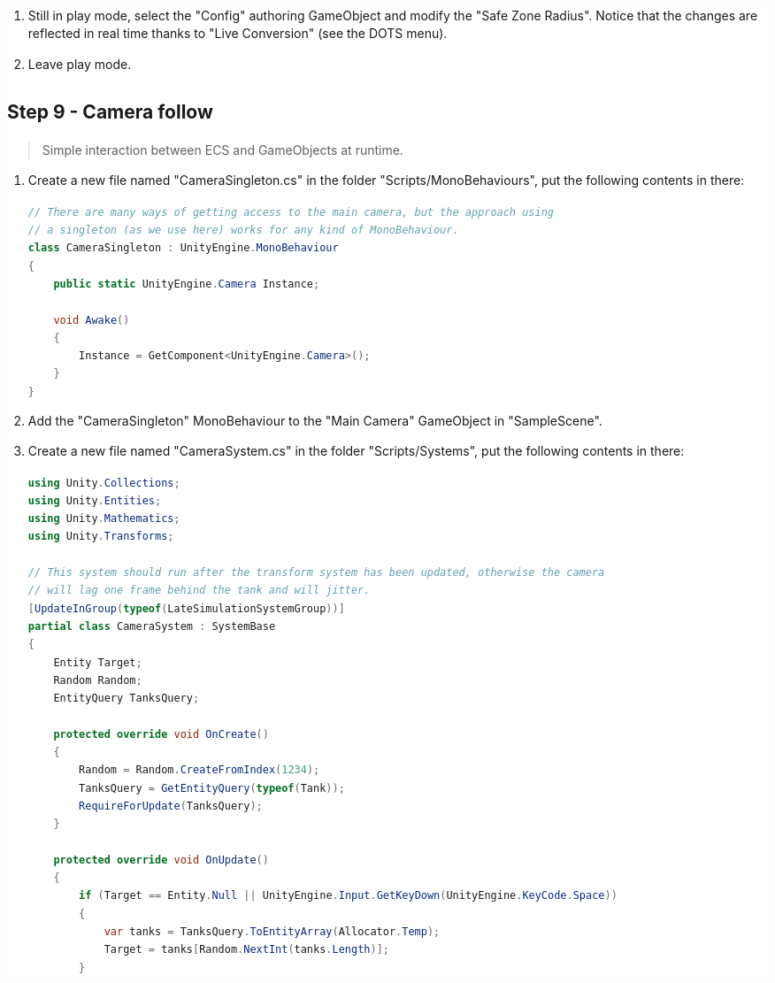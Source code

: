 1. Still in play mode, select the "Config" authoring GameObject and modify the "Safe Zone Radius". Notice that the changes are reflected in real time thanks to "Live Conversion" (see the DOTS menu).

1. Leave play mode.

## Step 9 - Camera follow
> Simple interaction between ECS and GameObjects at runtime.

1. Create a new file named "CameraSingleton.cs" in the folder "Scripts/MonoBehaviours", put the following contents in there:

    ```c#
    // There are many ways of getting access to the main camera, but the approach using
    // a singleton (as we use here) works for any kind of MonoBehaviour.
    class CameraSingleton : UnityEngine.MonoBehaviour
    {
        public static UnityEngine.Camera Instance;

        void Awake()
        {
            Instance = GetComponent<UnityEngine.Camera>();
        }
    }
    ```

1. Add the "CameraSingleton" MonoBehaviour to the "Main Camera" GameObject in "SampleScene".

1. Create a new file named "CameraSystem.cs" in the folder "Scripts/Systems", put the following contents in there:

    ```c#
    using Unity.Collections;
    using Unity.Entities;
    using Unity.Mathematics;
    using Unity.Transforms;

    // This system should run after the transform system has been updated, otherwise the camera
    // will lag one frame behind the tank and will jitter.
    [UpdateInGroup(typeof(LateSimulationSystemGroup))]
    partial class CameraSystem : SystemBase
    {
        Entity Target;
        Random Random;
        EntityQuery TanksQuery;

        protected override void OnCreate()
        {
            Random = Random.CreateFromIndex(1234);
            TanksQuery = GetEntityQuery(typeof(Tank));
            RequireForUpdate(TanksQuery);
        }

        protected override void OnUpdate()
        {
            if (Target == Entity.Null || UnityEngine.Input.GetKeyDown(UnityEngine.KeyCode.Space))
            {
                var tanks = TanksQuery.ToEntityArray(Allocator.Temp);
                Target = tanks[Random.NextInt(tanks.Length)];
            }
